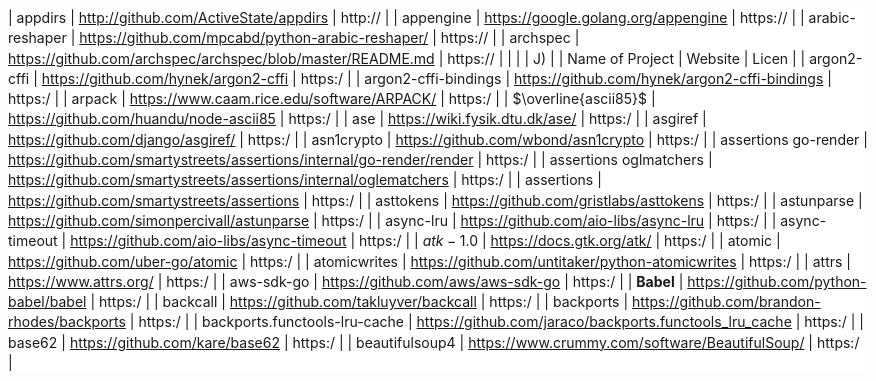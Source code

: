 | appdirs                       | http://github.com/ActiveState/appdirs                                               | http://                                                            |
| appengine                     | https://google.golang.org/appengine                                                 | https://                                                           |
| arabic-reshaper               | https://github.com/mpcabd/python-arabic-reshaper/                                   | https://                                                           |
| archspec                      | https://github.com/archspec/archspec/blob/master/README.md                          | https://                                                           |
|                               |                                                                                     | J)                                                                 |
| Name of Project               | Website                                                                             | Licen                                                              |
| argon2-cffi                   | https://github.com/hynek/argon2-cffi                                                | https:/                                                            |
| argon2-cffi-bindings          | https://github.com/hynek/argon2-cffi-bindings                                       | https:/                                                            |
| arpack                        | https://www.caam.rice.edu/software/ARPACK/                                          | https:/                                                            |
| $\overline{ascii85}$          | https://github.com/huandu/node-ascii85                                              | https:/                                                            |
| ase                           | https://wiki.fysik.dtu.dk/ase/                                                      | https:/                                                            |
| asgiref                       | https://github.com/django/asgiref/                                                  | https:/                                                            |
| asn1crypto                    | https://github.com/wbond/asn1crypto                                                 | https:/                                                            |
| assertions go-render          | https://github.com/smartystreets/assertions/internal/go-render/render               | https:/                                                            |
| assertions oglmatchers        | https://github.com/smartystreets/assertions/internal/oglematchers                   | https:/                                                            |
| assertions                    | https://github.com/smartystreets/assertions                                         | https:/                                                            |
| asttokens                     | https://github.com/gristlabs/asttokens                                              | https:/                                                            |
| astunparse                    | https://github.com/simonpercivall/astunparse                                        | https:/                                                            |
| async-lru                     | https://github.com/aio-libs/async-lru                                               | https:/                                                            |
| async-timeout                 | https://github.com/aio-libs/async-timeout                                           | https:/                                                            |
| $atk-1.0$                     | https://docs.gtk.org/atk/                                                           | https:/                                                            |
| atomic                        | https://github.com/uber-go/atomic                                                   | https:/                                                            |
| atomicwrites                  | https://github.com/untitaker/python-atomicwrites                                    | https:/                                                            |
| attrs                         | https://www.attrs.org/                                                              | https:/                                                            |
| aws-sdk-go                    | https://github.com/aws/aws-sdk-go                                                   | https:/                                                            |
| <b>Babel</b>                  | https://github.com/python-babel/babel                                               | https:/                                                            |
| backcall                      | https://github.com/takluyver/backcall                                               | https:/                                                            |
| backports                     | https://github.com/brandon-rhodes/backports                                         | https:/                                                            |
| backports.functools-lru-cache | https://github.com/jaraco/backports.functools_lru_cache                             | https:/                                                            |
| base62                        | https://github.com/kare/base62                                                      | https:/                                                            |
| beautifulsoup4                | https://www.crummy.com/software/BeautifulSoup/                                      | https:/                                                            |